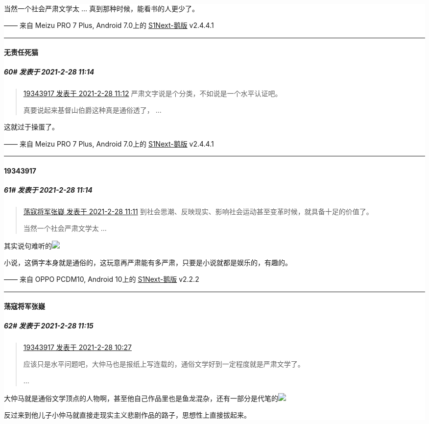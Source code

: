 当然一个社会严肃文学太 ...</blockquote>
真到那种时候，能看书的人更少了。

—— 来自 Meizu PRO 7 Plus, Android 7.0上的 [S1Next-鹅版](https://github.com/ykrank/S1-Next/releases) v2.4.4.1


-----

####  无责任死猫  
##### 60#       发表于 2021-2-28 11:14


<blockquote><a href="httphttps://bbs.saraba1st.com/2b/forum.php?mod=redirect&amp;goto=findpost&amp;pid=50464878&amp;ptid=1990129" target="_blank">19343917 发表于 2021-2-28 11:12</a>
严肃文字说是个分类，不如说是一个水平认证吧。

真要说起来基督山伯爵这种真是通俗透了， ...</blockquote>
这就过于操蛋了。

—— 来自 Meizu PRO 7 Plus, Android 7.0上的 [S1Next-鹅版](https://github.com/ykrank/S1-Next/releases) v2.4.4.1


-----

####  19343917  
##### 61#       发表于 2021-2-28 11:14


<blockquote><a href="httphttps://bbs.saraba1st.com/2b/forum.php?mod=redirect&amp;goto=findpost&amp;pid=50464873&amp;ptid=1990129" target="_blank">荡寇将军张嶷 发表于 2021-2-28 11:11</a>
到社会思潮、反映现实、影响社会运动甚至变革时候，就具备十足的价值了。

当然一个社会严肃文学太 ...</blockquote>
其实说句难听的<img src="https://static.saraba1st.com/image/smiley/face2017/068.png" referrerpolicy="no-referrer">

小说，这俩字本身就是通俗的，这玩意再严肃能有多严肃，只要是小说就都是娱乐的，有趣的。

—— 来自 OPPO PCDM10, Android 10上的 [S1Next-鹅版](https://github.com/ykrank/S1-Next/releases) v2.2.2


-----

####  荡寇将军张嶷  
##### 62#       发表于 2021-2-28 11:15


<blockquote><a href="httphttps://bbs.saraba1st.com/2b/forum.php?mod=redirect&amp;goto=findpost&amp;pid=50464551&amp;ptid=1990129" target="_blank">19343917 发表于 2021-2-28 10:27</a>

应该只是水平问题吧，大仲马也是报纸上写连载的，通俗文学好到一定程度就是严肃文学了。


 ...</blockquote>
大仲马就是通俗文学顶点的人物啊，甚至他自己作品里也是鱼龙混杂，还有一部分是代笔的<img src="https://static.saraba1st.com/image/smiley/face2017/068.png" referrerpolicy="no-referrer">

反过来到他儿子小仲马就直接走现实主义悲剧作品的路子，思想性上直接拔起来。
